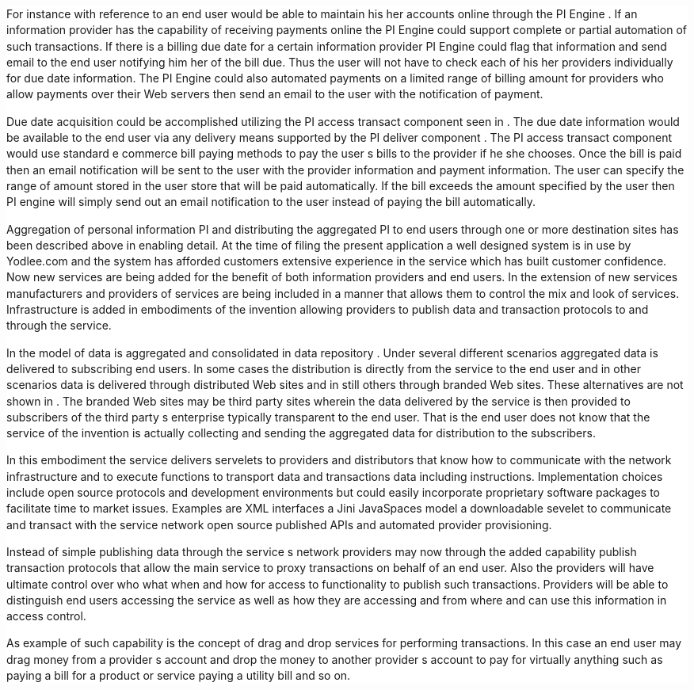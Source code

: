 For instance with reference to an end user would be able to maintain his her accounts online through the PI Engine . If an information provider has the capability of receiving payments online the PI Engine could support complete or partial automation of such transactions. If there is a billing due date for a certain information provider PI Engine could flag that information and send email to the end user notifying him her of the bill due. Thus the user will not have to check each of his her providers individually for due date information. The PI Engine could also automated payments on a limited range of billing amount for providers who allow payments over their Web servers then send an email to the user with the notification of payment.

Due date acquisition could be accomplished utilizing the PI access transact component seen in . The due date information would be available to the end user via any delivery means supported by the PI deliver component . The PI access transact component would use standard e commerce bill paying methods to pay the user s bills to the provider if he she chooses. Once the bill is paid then an email notification will be sent to the user with the provider information and payment information. The user can specify the range of amount stored in the user store that will be paid automatically. If the bill exceeds the amount specified by the user then PI engine will simply send out an email notification to the user instead of paying the bill automatically.

Aggregation of personal information PI and distributing the aggregated PI to end users through one or more destination sites has been described above in enabling detail. At the time of filing the present application a well designed system is in use by Yodlee.com and the system has afforded customers extensive experience in the service which has built customer confidence. Now new services are being added for the benefit of both information providers and end users. In the extension of new services manufacturers and providers of services are being included in a manner that allows them to control the mix and look of services. Infrastructure is added in embodiments of the invention allowing providers to publish data and transaction protocols to and through the service.

In the model of data is aggregated and consolidated in data repository . Under several different scenarios aggregated data is delivered to subscribing end users. In some cases the distribution is directly from the service to the end user and in other scenarios data is delivered through distributed Web sites and in still others through branded Web sites. These alternatives are not shown in . The branded Web sites may be third party sites wherein the data delivered by the service is then provided to subscribers of the third party s enterprise typically transparent to the end user. That is the end user does not know that the service of the invention is actually collecting and sending the aggregated data for distribution to the subscribers.

In this embodiment the service delivers servelets to providers and distributors that know how to communicate with the network infrastructure and to execute functions to transport data and transactions data including instructions. Implementation choices include open source protocols and development environments but could easily incorporate proprietary software packages to facilitate time to market issues. Examples are XML interfaces a Jini JavaSpaces model a downloadable sevelet to communicate and transact with the service network open source published APIs and automated provider provisioning.

Instead of simple publishing data through the service s network providers may now through the added capability publish transaction protocols that allow the main service to proxy transactions on behalf of an end user. Also the providers will have ultimate control over who what when and how for access to functionality to publish such transactions. Providers will be able to distinguish end users accessing the service as well as how they are accessing and from where and can use this information in access control.

As example of such capability is the concept of drag and drop services for performing transactions. In this case an end user may drag money from a provider s account and drop the money to another provider s account to pay for virtually anything such as paying a bill for a product or service paying a utility bill and so on.
